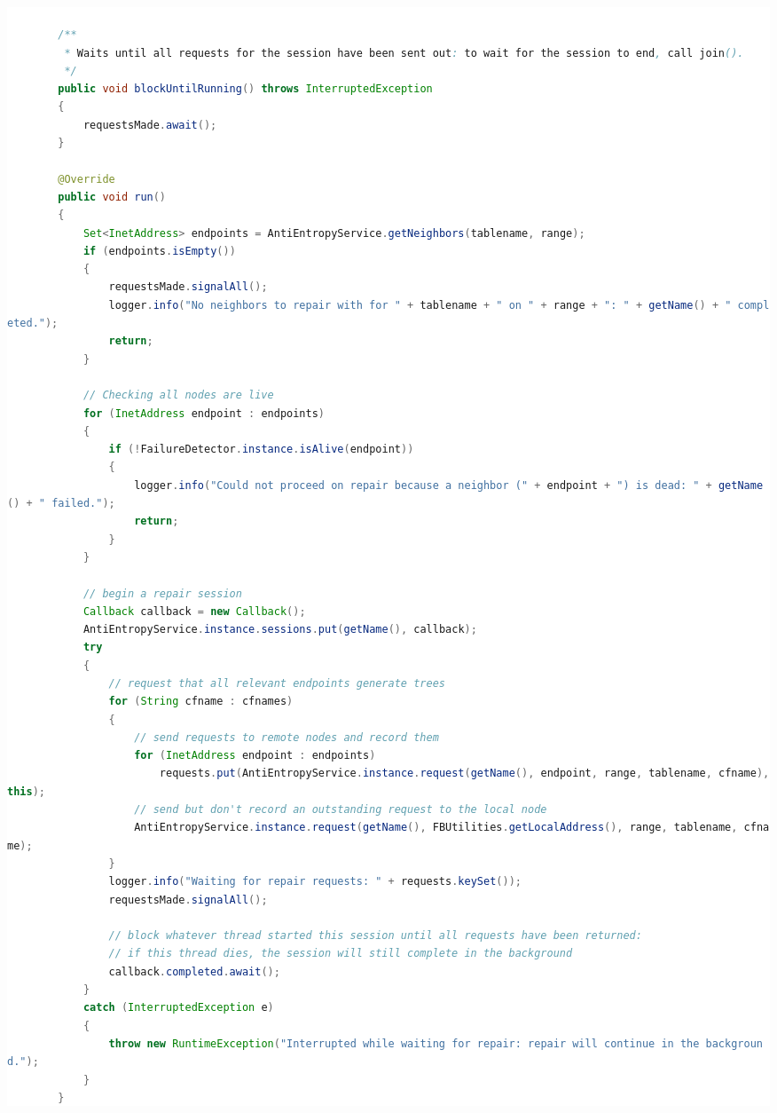 ```java

        /**
         * Waits until all requests for the session have been sent out: to wait for the session to end, call join().
         */
        public void blockUntilRunning() throws InterruptedException
        {
            requestsMade.await();
        }

        @Override
        public void run()
        {
            Set<InetAddress> endpoints = AntiEntropyService.getNeighbors(tablename, range);
            if (endpoints.isEmpty())
            {
                requestsMade.signalAll();
                logger.info("No neighbors to repair with for " + tablename + " on " + range + ": " + getName() + " completed.");
                return;
            }

            // Checking all nodes are live
            for (InetAddress endpoint : endpoints)
            {
                if (!FailureDetector.instance.isAlive(endpoint))
                {
                    logger.info("Could not proceed on repair because a neighbor (" + endpoint + ") is dead: " + getName() + " failed.");
                    return;
                }
            }

            // begin a repair session
            Callback callback = new Callback();
            AntiEntropyService.instance.sessions.put(getName(), callback);
            try
            {
                // request that all relevant endpoints generate trees
                for (String cfname : cfnames)
                {
                    // send requests to remote nodes and record them
                    for (InetAddress endpoint : endpoints)
                        requests.put(AntiEntropyService.instance.request(getName(), endpoint, range, tablename, cfname), this);
                    // send but don't record an outstanding request to the local node
                    AntiEntropyService.instance.request(getName(), FBUtilities.getLocalAddress(), range, tablename, cfname);
                }
                logger.info("Waiting for repair requests: " + requests.keySet());
                requestsMade.signalAll();

                // block whatever thread started this session until all requests have been returned:
                // if this thread dies, the session will still complete in the background
                callback.completed.await();
            }
            catch (InterruptedException e)
            {
                throw new RuntimeException("Interrupted while waiting for repair: repair will continue in the background.");
            }
        }
```